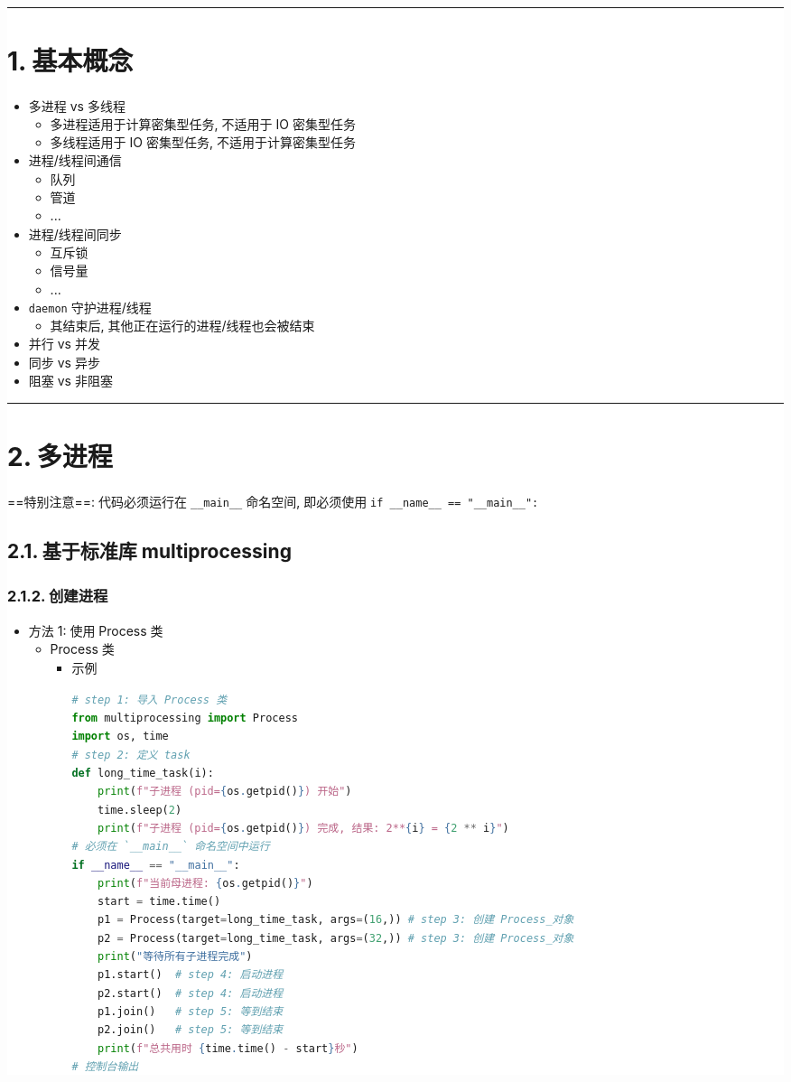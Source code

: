 

--------------------------------------------------------------------------------
# 1. 基本概念
* 多进程 vs 多线程
    * 多进程适用于计算密集型任务, 不适用于 IO 密集型任务
    * 多线程适用于 IO 密集型任务, 不适用于计算密集型任务
* 进程/线程间通信
    * 队列
    * 管道
    * ...
* 进程/线程间同步
    * 互斥锁
    * 信号量
    * ...
* `daemon` 守护进程/线程
    * 其结束后, 其他正在运行的进程/线程也会被结束
* 并行 vs 并发
* 同步 vs 异步
* 阻塞 vs 非阻塞

--------------------------------------------------------------------------------
# 2. 多进程
==特别注意==: 代码必须运行在 `__main__` 命名空间, 即必须使用 `if __name__ == "__main__":`

## 2.1. 基于标准库 multiprocessing

### 2.1.2. 创建进程
* 方法 1: 使用 Process 类
    * Process 类
        * 示例
            ```Python
            # step 1: 导入 Process 类
            from multiprocessing import Process
            import os, time
            # step 2: 定义 task
            def long_time_task(i):
                print(f"子进程 (pid={os.getpid()}) 开始")
                time.sleep(2)
                print(f"子进程 (pid={os.getpid()}) 完成, 结果: 2**{i} = {2 ** i}")
            # 必须在 `__main__` 命名空间中运行
            if __name__ == "__main__":
                print(f"当前母进程: {os.getpid()}")
                start = time.time()
                p1 = Process(target=long_time_task, args=(16,)) # step 3: 创建 Process_对象
                p2 = Process(target=long_time_task, args=(32,)) # step 3: 创建 Process_对象
                print("等待所有子进程完成")
                p1.start()  # step 4: 启动进程
                p2.start()  # step 4: 启动进程
                p1.join()   # step 5: 等到结束
                p2.join()   # step 5: 等到结束
                print(f"总共用时 {time.time() - start}秒")
            # 控制台输出